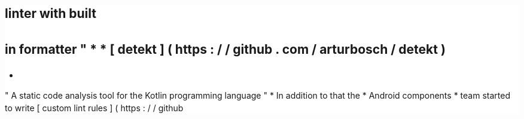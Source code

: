 linter
with
built
-
in
formatter
"
*
*
[
detekt
]
(
https
:
/
/
github
.
com
/
arturbosch
/
detekt
)
-
*
"
A
static
code
analysis
tool
for
the
Kotlin
programming
language
"
*
In
addition
to
that
the
*
Android
components
*
team
started
to
write
[
custom
lint
rules
]
(
https
:
/
/
github
